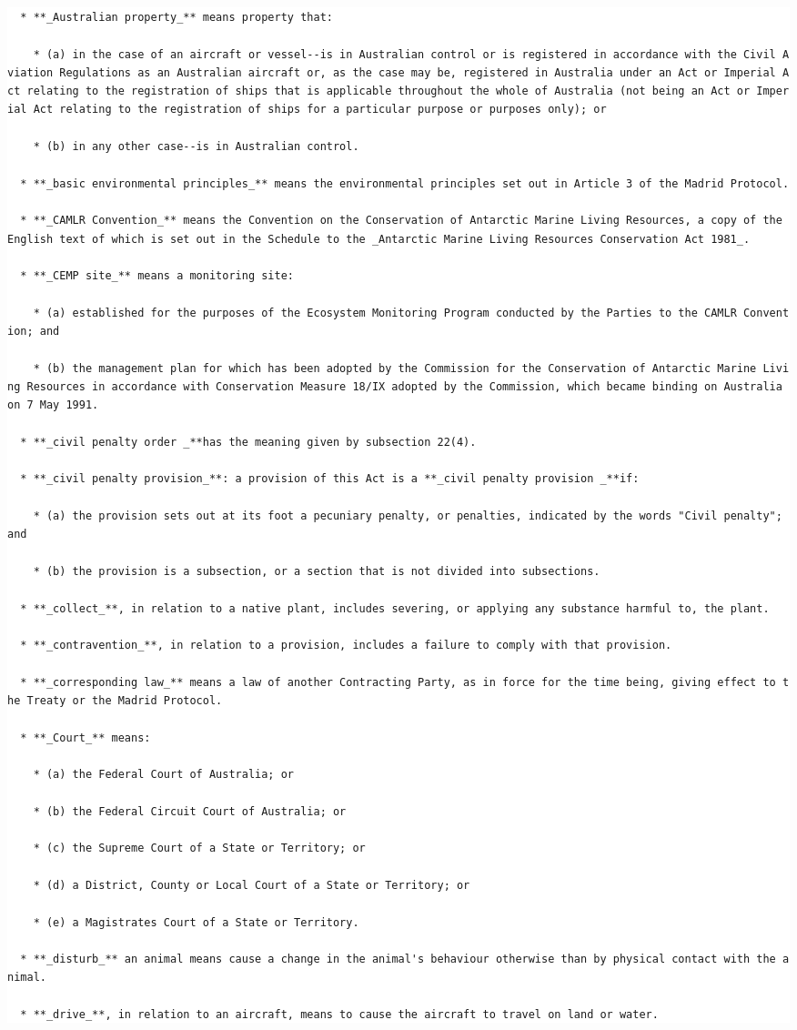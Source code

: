       * **_Australian property_** means property that:

        * (a) in the case of an aircraft or vessel--is in Australian control or is registered in accordance with the Civil Aviation Regulations as an Australian aircraft or, as the case may be, registered in Australia under an Act or Imperial Act relating to the registration of ships that is applicable throughout the whole of Australia (not being an Act or Imperial Act relating to the registration of ships for a particular purpose or purposes only); or

        * (b) in any other case--is in Australian control.

      * **_basic environmental principles_** means the environmental principles set out in Article 3 of the Madrid Protocol.

      * **_CAMLR Convention_** means the Convention on the Conservation of Antarctic Marine Living Resources, a copy of the English text of which is set out in the Schedule to the _Antarctic Marine Living Resources Conservation Act 1981_.

      * **_CEMP site_** means a monitoring site:

        * (a) established for the purposes of the Ecosystem Monitoring Program conducted by the Parties to the CAMLR Convention; and

        * (b) the management plan for which has been adopted by the Commission for the Conservation of Antarctic Marine Living Resources in accordance with Conservation Measure 18/IX adopted by the Commission, which became binding on Australia on 7 May 1991.

      * **_civil penalty order _**has the meaning given by subsection 22(4).

      * **_civil penalty provision_**: a provision of this Act is a **_civil penalty provision _**if:

        * (a) the provision sets out at its foot a pecuniary penalty, or penalties, indicated by the words "Civil penalty"; and

        * (b) the provision is a subsection, or a section that is not divided into subsections.

      * **_collect_**, in relation to a native plant, includes severing, or applying any substance harmful to, the plant.

      * **_contravention_**, in relation to a provision, includes a failure to comply with that provision.

      * **_corresponding law_** means a law of another Contracting Party, as in force for the time being, giving effect to the Treaty or the Madrid Protocol.

      * **_Court_** means:

        * (a) the Federal Court of Australia; or

        * (b) the Federal Circuit Court of Australia; or

        * (c) the Supreme Court of a State or Territory; or

        * (d) a District, County or Local Court of a State or Territory; or

        * (e) a Magistrates Court of a State or Territory.

      * **_disturb_** an animal means cause a change in the animal's behaviour otherwise than by physical contact with the animal.

      * **_drive_**, in relation to an aircraft, means to cause the aircraft to travel on land or water.
